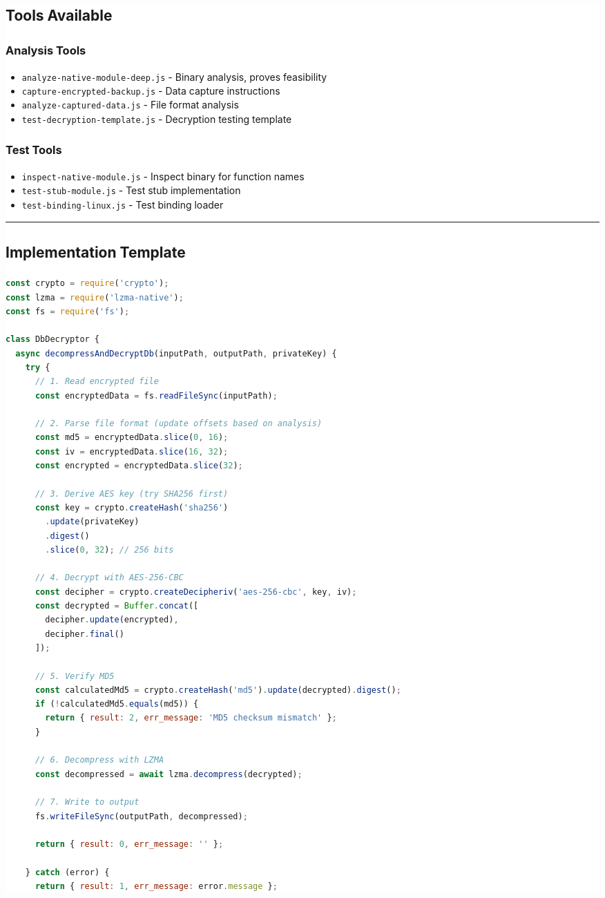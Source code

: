 
## Tools Available

### Analysis Tools
- `analyze-native-module-deep.js` - Binary analysis, proves feasibility
- `capture-encrypted-backup.js` - Data capture instructions
- `analyze-captured-data.js` - File format analysis
- `test-decryption-template.js` - Decryption testing template

### Test Tools
- `inspect-native-module.js` - Inspect binary for function names
- `test-stub-module.js` - Test stub implementation
- `test-binding-linux.js` - Test binding loader

---

## Implementation Template

```javascript
const crypto = require('crypto');
const lzma = require('lzma-native');
const fs = require('fs');

class DbDecryptor {
  async decompressAndDecryptDb(inputPath, outputPath, privateKey) {
    try {
      // 1. Read encrypted file
      const encryptedData = fs.readFileSync(inputPath);
      
      // 2. Parse file format (update offsets based on analysis)
      const md5 = encryptedData.slice(0, 16);
      const iv = encryptedData.slice(16, 32);
      const encrypted = encryptedData.slice(32);
      
      // 3. Derive AES key (try SHA256 first)
      const key = crypto.createHash('sha256')
        .update(privateKey)
        .digest()
        .slice(0, 32); // 256 bits
      
      // 4. Decrypt with AES-256-CBC
      const decipher = crypto.createDecipheriv('aes-256-cbc', key, iv);
      const decrypted = Buffer.concat([
        decipher.update(encrypted),
        decipher.final()
      ]);
      
      // 5. Verify MD5
      const calculatedMd5 = crypto.createHash('md5').update(decrypted).digest();
      if (!calculatedMd5.equals(md5)) {
        return { result: 2, err_message: 'MD5 checksum mismatch' };
      }
      
      // 6. Decompress with LZMA
      const decompressed = await lzma.decompress(decrypted);
      
      // 7. Write to output
      fs.writeFileSync(outputPath, decompressed);
      
      return { result: 0, err_message: '' };
      
    } catch (error) {
      return { result: 1, err_message: error.message };
```